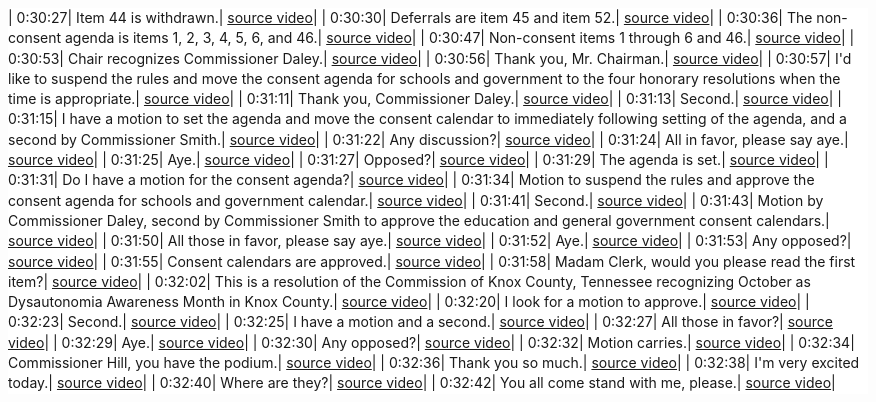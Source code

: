 | 0:30:27| Item 44 is withdrawn.| [source video](https://archive.org/details/co-com-r-267-210927?start=1827)|
| 0:30:30| Deferrals are item 45 and item 52.| [source video](https://archive.org/details/co-com-r-267-210927?start=1830)|
| 0:30:36| The non-consent agenda is items 1, 2, 3, 4, 5, 6, and 46.| [source video](https://archive.org/details/co-com-r-267-210927?start=1836)|
| 0:30:47| Non-consent items 1 through 6 and 46.| [source video](https://archive.org/details/co-com-r-267-210927?start=1847)|
| 0:30:53| Chair recognizes Commissioner Daley.| [source video](https://archive.org/details/co-com-r-267-210927?start=1853)|
| 0:30:56| Thank you, Mr. Chairman.| [source video](https://archive.org/details/co-com-r-267-210927?start=1856)|
| 0:30:57| I'd like to suspend the rules and move the consent agenda for schools and government to the four honorary resolutions when the time is appropriate.| [source video](https://archive.org/details/co-com-r-267-210927?start=1857)|
| 0:31:11| Thank you, Commissioner Daley.| [source video](https://archive.org/details/co-com-r-267-210927?start=1871)|
| 0:31:13| Second.| [source video](https://archive.org/details/co-com-r-267-210927?start=1873)|
| 0:31:15| I have a motion to set the agenda and move the consent calendar to immediately following setting of the agenda, and a second by Commissioner Smith.| [source video](https://archive.org/details/co-com-r-267-210927?start=1875)|
| 0:31:22| Any discussion?| [source video](https://archive.org/details/co-com-r-267-210927?start=1882)|
| 0:31:24| All in favor, please say aye.| [source video](https://archive.org/details/co-com-r-267-210927?start=1884)|
| 0:31:25| Aye.| [source video](https://archive.org/details/co-com-r-267-210927?start=1885)|
| 0:31:27| Opposed?| [source video](https://archive.org/details/co-com-r-267-210927?start=1887)|
| 0:31:29| The agenda is set.| [source video](https://archive.org/details/co-com-r-267-210927?start=1889)|
| 0:31:31| Do I have a motion for the consent agenda?| [source video](https://archive.org/details/co-com-r-267-210927?start=1891)|
| 0:31:34| Motion to suspend the rules and approve the consent agenda for schools and government calendar.| [source video](https://archive.org/details/co-com-r-267-210927?start=1894)|
| 0:31:41| Second.| [source video](https://archive.org/details/co-com-r-267-210927?start=1901)|
| 0:31:43| Motion by Commissioner Daley, second by Commissioner Smith to approve the education and general government consent calendars.| [source video](https://archive.org/details/co-com-r-267-210927?start=1903)|
| 0:31:50| All those in favor, please say aye.| [source video](https://archive.org/details/co-com-r-267-210927?start=1910)|
| 0:31:52| Aye.| [source video](https://archive.org/details/co-com-r-267-210927?start=1912)|
| 0:31:53| Any opposed?| [source video](https://archive.org/details/co-com-r-267-210927?start=1913)|
| 0:31:55| Consent calendars are approved.| [source video](https://archive.org/details/co-com-r-267-210927?start=1915)|
| 0:31:58| Madam Clerk, would you please read the first item?| [source video](https://archive.org/details/co-com-r-267-210927?start=1918)|
| 0:32:02| This is a resolution of the Commission of Knox County, Tennessee recognizing October as Dysautonomia Awareness Month in Knox County.| [source video](https://archive.org/details/co-com-r-267-210927?start=1922)|
| 0:32:20| I look for a motion to approve.| [source video](https://archive.org/details/co-com-r-267-210927?start=1940)|
| 0:32:23| Second.| [source video](https://archive.org/details/co-com-r-267-210927?start=1943)|
| 0:32:25| I have a motion and a second.| [source video](https://archive.org/details/co-com-r-267-210927?start=1945)|
| 0:32:27| All those in favor?| [source video](https://archive.org/details/co-com-r-267-210927?start=1947)|
| 0:32:29| Aye.| [source video](https://archive.org/details/co-com-r-267-210927?start=1949)|
| 0:32:30| Any opposed?| [source video](https://archive.org/details/co-com-r-267-210927?start=1950)|
| 0:32:32| Motion carries.| [source video](https://archive.org/details/co-com-r-267-210927?start=1952)|
| 0:32:34| Commissioner Hill, you have the podium.| [source video](https://archive.org/details/co-com-r-267-210927?start=1954)|
| 0:32:36| Thank you so much.| [source video](https://archive.org/details/co-com-r-267-210927?start=1956)|
| 0:32:38| I'm very excited today.| [source video](https://archive.org/details/co-com-r-267-210927?start=1958)|
| 0:32:40| Where are they?| [source video](https://archive.org/details/co-com-r-267-210927?start=1960)|
| 0:32:42| You all come stand with me, please.| [source video](https://archive.org/details/co-com-r-267-210927?start=1962)|